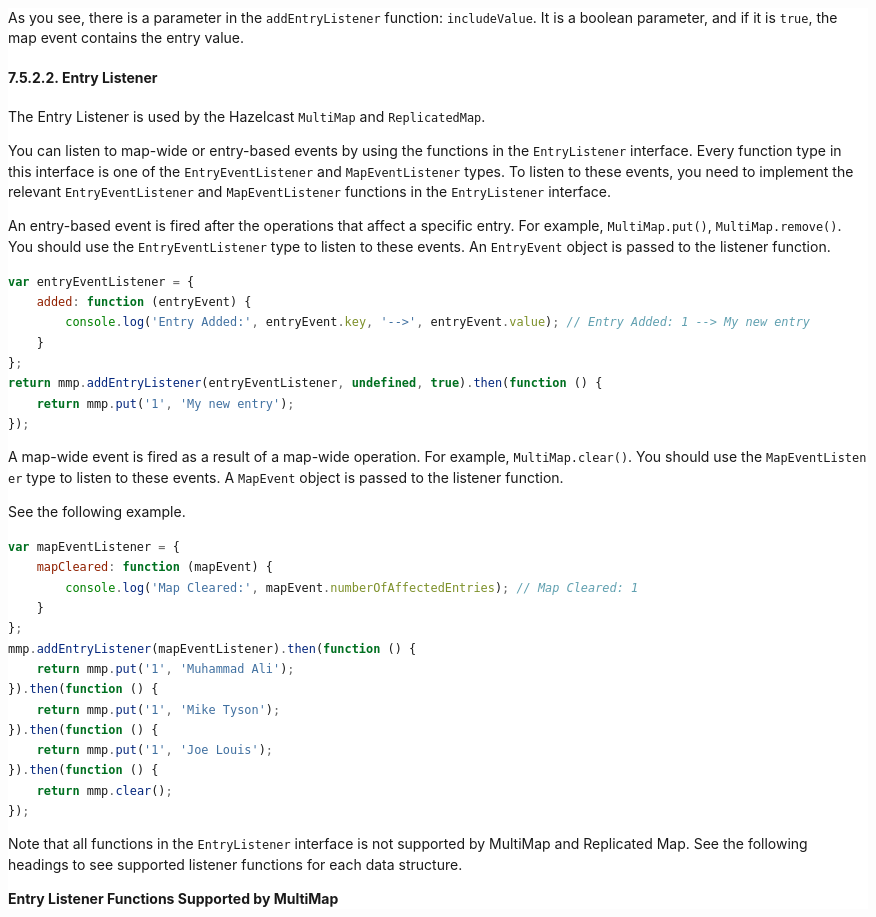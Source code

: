 As you see, there is a parameter in the `addEntryListener` function: `includeValue`. It is a boolean parameter, and if it is `true`, the map event contains the entry value.

#### 7.5.2.2. Entry Listener

The Entry Listener is used by the Hazelcast `MultiMap` and `ReplicatedMap`.

You can listen to map-wide or entry-based events by using the functions in the `EntryListener` interface. Every function type in this interface is one of the `EntryEventListener` and `MapEventListener` types. To listen to these events, you need to implement the relevant `EntryEventListener` and `MapEventListener` functions in the `EntryListener` interface.

An entry-based event is fired after the operations that affect a specific entry. For example, `MultiMap.put()`, `MultiMap.remove()`. You should use the `EntryEventListener` type to listen to these events. An `EntryEvent` object is passed to the listener function.

```javascript
var entryEventListener = {
    added: function (entryEvent) {
        console.log('Entry Added:', entryEvent.key, '-->', entryEvent.value); // Entry Added: 1 --> My new entry
    }
};
return mmp.addEntryListener(entryEventListener, undefined, true).then(function () {
    return mmp.put('1', 'My new entry');
});
```

A map-wide event is fired as a result of a map-wide operation. For example, `MultiMap.clear()`. You should use the `MapEventListener` type to listen to these events. A `MapEvent` object is passed to the listener function.

See the following example.

```javascript
var mapEventListener = {
    mapCleared: function (mapEvent) {
        console.log('Map Cleared:', mapEvent.numberOfAffectedEntries); // Map Cleared: 1
    }
};
mmp.addEntryListener(mapEventListener).then(function () {
    return mmp.put('1', 'Muhammad Ali');
}).then(function () {
    return mmp.put('1', 'Mike Tyson');
}).then(function () {
    return mmp.put('1', 'Joe Louis');
}).then(function () {
    return mmp.clear();
});
```

Note that all functions in the `EntryListener` interface is not supported by MultiMap and Replicated Map. See the following headings to see supported listener functions for each data structure.

**Entry Listener Functions Supported by MultiMap**

